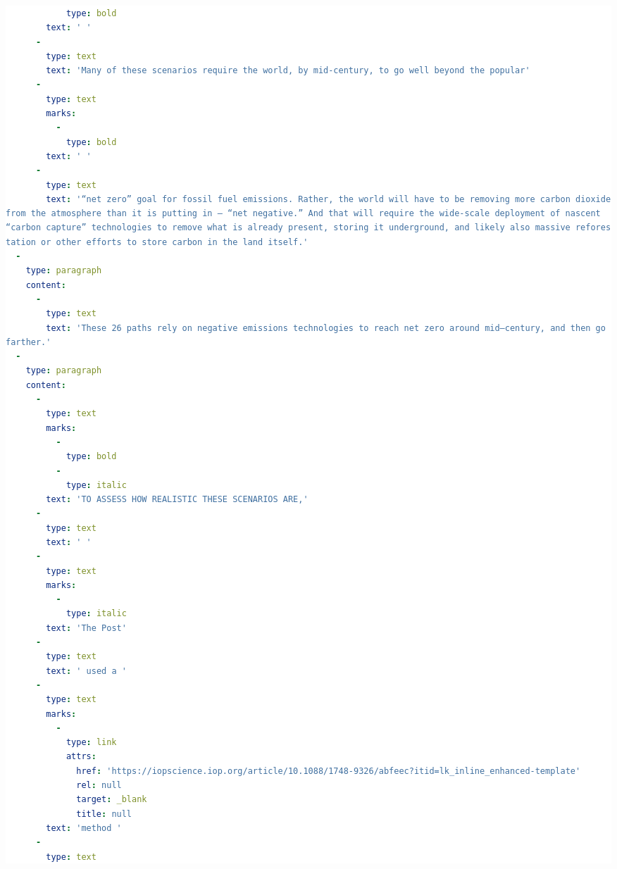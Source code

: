 ```yaml
            type: bold
        text: ' '
      -
        type: text
        text: 'Many of these scenarios require the world, by mid-century, to go well beyond the popular'
      -
        type: text
        marks:
          -
            type: bold
        text: ' '
      -
        type: text
        text: '“net zero” goal for fossil fuel emissions. Rather, the world will have to be removing more carbon dioxide from the atmosphere than it is putting in — “net negative.” And that will require the wide-scale deployment of nascent “carbon capture” technologies to remove what is already present, storing it underground, and likely also massive reforestation or other efforts to store carbon in the land itself.'
  -
    type: paragraph
    content:
      -
        type: text
        text: 'These 26 paths rely on negative emissions technologies to reach net zero around mid–century, and then go farther.'
  -
    type: paragraph
    content:
      -
        type: text
        marks:
          -
            type: bold
          -
            type: italic
        text: 'TO ASSESS HOW REALISTIC THESE SCENARIOS ARE,'
      -
        type: text
        text: ' '
      -
        type: text
        marks:
          -
            type: italic
        text: 'The Post'
      -
        type: text
        text: ' used a '
      -
        type: text
        marks:
          -
            type: link
            attrs:
              href: 'https://iopscience.iop.org/article/10.1088/1748-9326/abfeec?itid=lk_inline_enhanced-template'
              rel: null
              target: _blank
              title: null
        text: 'method '
      -
        type: text
```